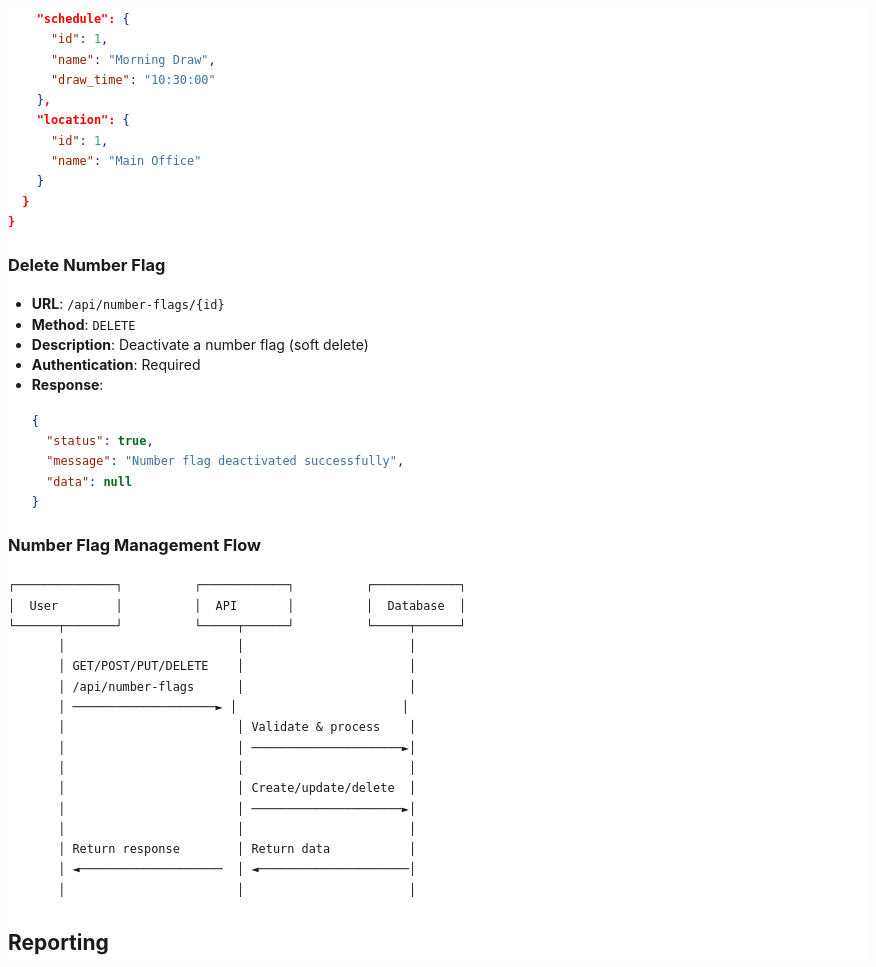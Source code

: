   ```json
      "schedule": {
        "id": 1,
        "name": "Morning Draw",
        "draw_time": "10:30:00"
      },
      "location": {
        "id": 1,
        "name": "Main Office"
      }
    }
  }
  ```

### Delete Number Flag

- **URL**: `/api/number-flags/{id}`
- **Method**: `DELETE`
- **Description**: Deactivate a number flag (soft delete)
- **Authentication**: Required
- **Response**:
  ```json
  {
    "status": true,
    "message": "Number flag deactivated successfully",
    "data": null
  }
  ```

### Number Flag Management Flow

```
┌──────────────┐          ┌────────────┐          ┌────────────┐
│  User        │          │  API       │          │  Database  │
└──────┬───────┘          └─────┬──────┘          └─────┬──────┘
       │                        │                       │
       │ GET/POST/PUT/DELETE    │                       │
       │ /api/number-flags      │                       │
       │ ────────────────────► │                       │
       │                        │ Validate & process    │
       │                        │ ─────────────────────►│
       │                        │                       │
       │                        │ Create/update/delete  │
       │                        │ ─────────────────────►│
       │                        │                       │
       │ Return response        │ Return data           │
       │ ◄────────────────────  │ ◄─────────────────────│
       │                        │                       │
```

## Reporting
